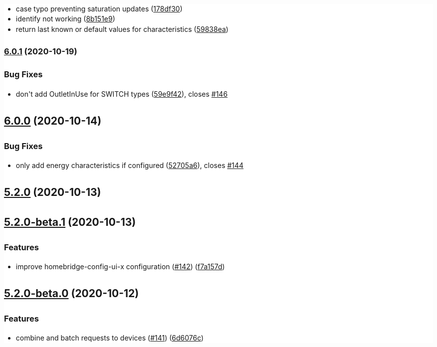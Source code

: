 * case typo preventing saturation updates ([178df30](https://github.com/plasticrake/homebridge-tplink-smarthome/commit/178df30e310c5c151894fafba5040ffb2778967f))
* identify not working ([8b151e9](https://github.com/plasticrake/homebridge-tplink-smarthome/commit/8b151e98915e326c2e0e76cda47f2eaa87199d90))
* return last known or default values for characteristics ([59838ea](https://github.com/plasticrake/homebridge-tplink-smarthome/commit/59838eacb2a7016ec10979075a724ad82be9d2e9))

### [6.0.1](https://github.com/plasticrake/homebridge-tplink-smarthome/compare/v6.0.0...v6.0.1) (2020-10-19)


### Bug Fixes

* don't add OutletInUse for SWITCH types ([59e9f42](https://github.com/plasticrake/homebridge-tplink-smarthome/commit/59e9f42532b863766c70d289619ab8f20e01a760)), closes [#146](https://github.com/plasticrake/homebridge-tplink-smarthome/issues/146)

## [6.0.0](https://github.com/plasticrake/homebridge-tplink-smarthome/compare/v5.2.0...v6.0.0) (2020-10-14)


### Bug Fixes

* only add energy characteristics if configured ([52705a6](https://github.com/plasticrake/homebridge-tplink-smarthome/commit/52705a69090c98f1dbc55adea2c0a4ceb5253429)), closes [#144](https://github.com/plasticrake/homebridge-tplink-smarthome/issues/144)

## [5.2.0](https://github.com/plasticrake/homebridge-tplink-smarthome/compare/v5.2.0-beta.1...v5.2.0) (2020-10-13)

## [5.2.0-beta.1](https://github.com/plasticrake/homebridge-tplink-smarthome/compare/v5.2.0-beta.0...v5.2.0-beta.1) (2020-10-13)


### Features

* improve homebridge-config-ui-x configuration ([#142](https://github.com/plasticrake/homebridge-tplink-smarthome/issues/142)) ([f7a157d](https://github.com/plasticrake/homebridge-tplink-smarthome/commit/f7a157d350fadbe5a1c1164ae0cda19599339a3f))

## [5.2.0-beta.0](https://github.com/plasticrake/homebridge-tplink-smarthome/compare/v5.1.1-beta.0...v5.2.0-beta.0) (2020-10-12)


### Features

* combine and batch requests to devices ([#141](https://github.com/plasticrake/homebridge-tplink-smarthome/issues/141)) ([6d6076c](https://github.com/plasticrake/homebridge-tplink-smarthome/commit/6d6076c9dce70b7038d98b850f0c25287a665a41))
